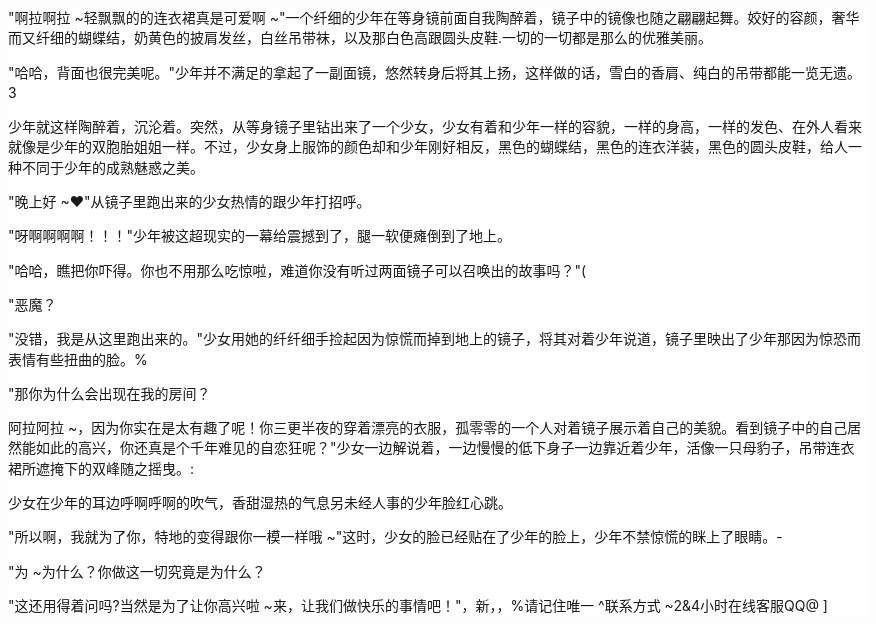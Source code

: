 



"啊拉啊拉 ~轻飘飘的的连衣裙真是可爱啊 ~"一个纤细的少年在等身镜前面自我陶醉着，镜子中的镜像也随之翩翩起舞。姣好的容颜，奢华而又纤细的蝴蝶结，奶黄色的披肩发丝，白丝吊带袜，以及那白色高跟圆头皮鞋.一切的一切都是那么的优雅美丽。





"哈哈，背面也很完美呢。"少年并不满足的拿起了一副面镜，悠然转身后将其上扬，这样做的话，雪白的香肩、纯白的吊带都能一览无遗。3





少年就这样陶醉着，沉沦着。突然，从等身镜子里钻出来了一个少女，少女有着和少年一样的容貌，一样的身高，一样的发色、在外人看来就像是少年的双胞胎姐姐一样。不过，少女身上服饰的颜色却和少年刚好相反，黑色的蝴蝶结，黑色的连衣洋装，黑色的圆头皮鞋，给人一种不同于少年的成熟魅惑之美。



"晚上好 ~❤"从镜子里跑出来的少女热情的跟少年打招呼。





"呀啊啊啊啊！！！"少年被这超现实的一幕给震撼到了，腿一软便瘫倒到了地上。





"哈哈，瞧把你吓得。你也不用那么吃惊啦，难道你没有听过两面镜子可以召唤出的故事吗？"(



"恶魔？





"没错，我是从这里跑出来的。"少女用她的纤纤细手捡起因为惊慌而掉到地上的镜子，将其对着少年说道，镜子里映出了少年那因为惊恐而表情有些扭曲的脸。%



"那你为什么会出现在我的房间？



阿拉阿拉 ~，因为你实在是太有趣了呢！你三更半夜的穿着漂亮的衣服，孤零零的一个人对着镜子展示着自己的美貌。看到镜子中的自己居然能如此的高兴，你还真是个千年难见的自恋狂呢？"少女一边解说着，一边慢慢的低下身子一边靠近着少年，活像一只母豹子，吊带连衣裙所遮掩下的双峰随之摇曳。:





少女在少年的耳边呼啊呼啊的吹气，香甜湿热的气息另未经人事的少年脸红心跳。





"所以啊，我就为了你，特地的变得跟你一模一样哦 ~"这时，少女的脸已经贴在了少年的脸上，少年不禁惊慌的眯上了眼睛。-



"为 ~为什么？你做这一切究竟是为什么？





"这还用得着问吗?当然是为了让你高兴啦 ~来，让我们做快乐的事情吧！"，新，，%请记住唯一 ^联系方式 ~2&4小时在线客服QQ@ ]


